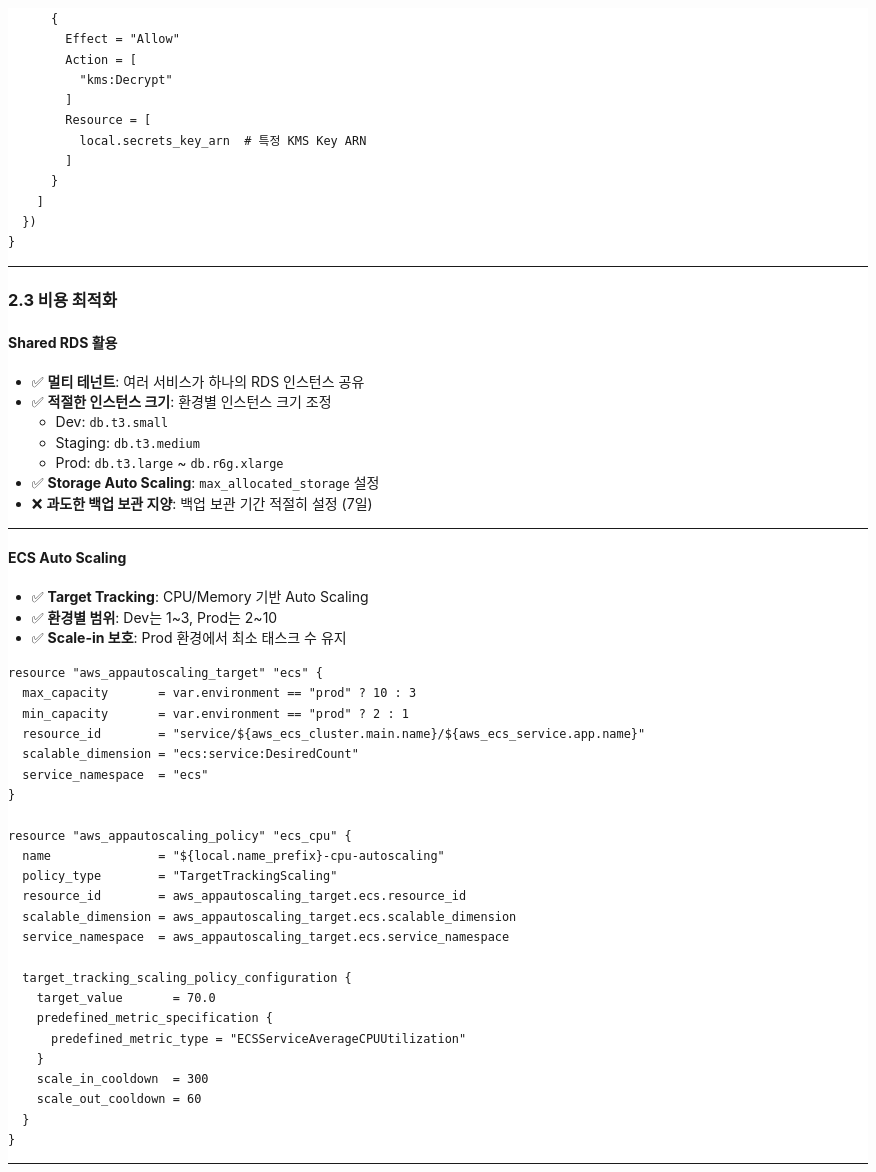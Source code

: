 ```hcl
      {
        Effect = "Allow"
        Action = [
          "kms:Decrypt"
        ]
        Resource = [
          local.secrets_key_arn  # 특정 KMS Key ARN
        ]
      }
    ]
  })
}
```

---

### 2.3 비용 최적화

#### Shared RDS 활용

- ✅ **멀티 테넌트**: 여러 서비스가 하나의 RDS 인스턴스 공유
- ✅ **적절한 인스턴스 크기**: 환경별 인스턴스 크기 조정
  - Dev: `db.t3.small`
  - Staging: `db.t3.medium`
  - Prod: `db.t3.large` ~ `db.r6g.xlarge`
- ✅ **Storage Auto Scaling**: `max_allocated_storage` 설정
- ❌ **과도한 백업 보관 지양**: 백업 보관 기간 적절히 설정 (7일)

---

#### ECS Auto Scaling

- ✅ **Target Tracking**: CPU/Memory 기반 Auto Scaling
- ✅ **환경별 범위**: Dev는 1~3, Prod는 2~10
- ✅ **Scale-in 보호**: Prod 환경에서 최소 태스크 수 유지

```hcl
resource "aws_appautoscaling_target" "ecs" {
  max_capacity       = var.environment == "prod" ? 10 : 3
  min_capacity       = var.environment == "prod" ? 2 : 1
  resource_id        = "service/${aws_ecs_cluster.main.name}/${aws_ecs_service.app.name}"
  scalable_dimension = "ecs:service:DesiredCount"
  service_namespace  = "ecs"
}

resource "aws_appautoscaling_policy" "ecs_cpu" {
  name               = "${local.name_prefix}-cpu-autoscaling"
  policy_type        = "TargetTrackingScaling"
  resource_id        = aws_appautoscaling_target.ecs.resource_id
  scalable_dimension = aws_appautoscaling_target.ecs.scalable_dimension
  service_namespace  = aws_appautoscaling_target.ecs.service_namespace

  target_tracking_scaling_policy_configuration {
    target_value       = 70.0
    predefined_metric_specification {
      predefined_metric_type = "ECSServiceAverageCPUUtilization"
    }
    scale_in_cooldown  = 300
    scale_out_cooldown = 60
  }
}
```

---
